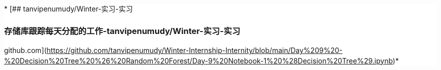 *[](https://github.com/tanvipenumudy/Winter-Internship-Internity/blob/main/Day%209%20-%20Decision%20Tree%20%26%20Random%20Forest/Day-9%20Notebook-1%20%28Decision%20Tree%29.ipynb) [## tanvipenumudy/Winter-实习-实习

### 存储库跟踪每天分配的工作-tanvipenumudy/Winter-实习-实习

github.com](https://github.com/tanvipenumudy/Winter-Internship-Internity/blob/main/Day%209%20-%20Decision%20Tree%20%26%20Random%20Forest/Day-9%20Notebook-1%20%28Decision%20Tree%29.ipynb)*